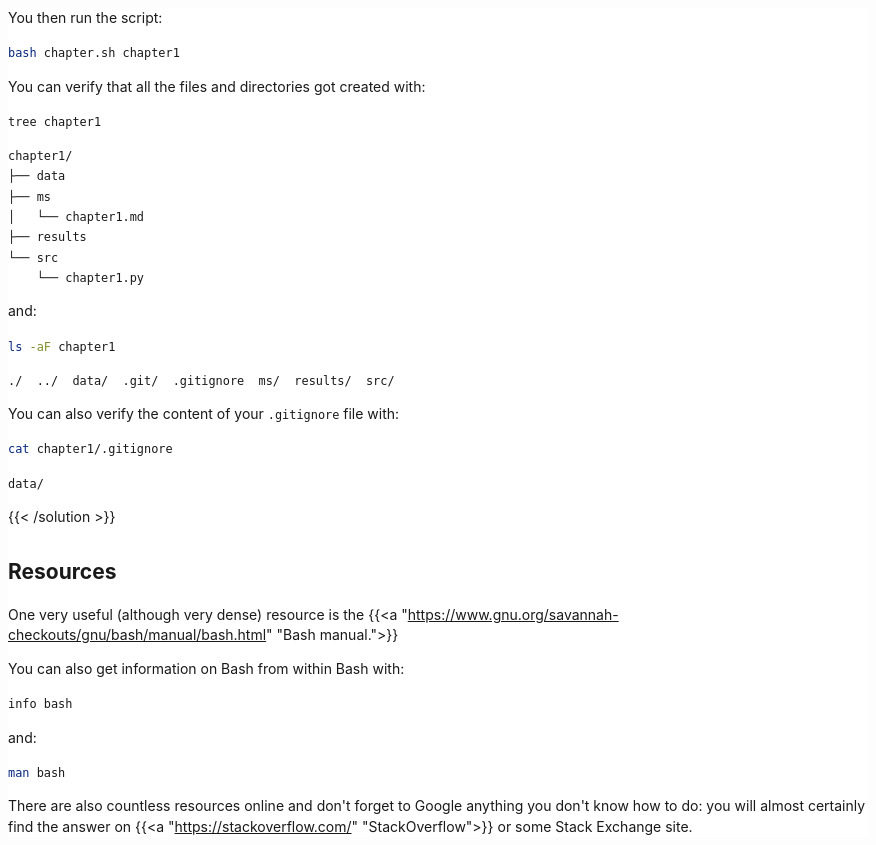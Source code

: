 You then run the script:

``` bash
bash chapter.sh chapter1
```

You can verify that all the files and directories got created with:

``` bash
tree chapter1
```

    chapter1/
    ├── data
    ├── ms
    │   └── chapter1.md
    ├── results
    └── src
        └── chapter1.py

and:

``` bash
ls -aF chapter1
```

    ./  ../  data/  .git/  .gitignore  ms/  results/  src/

You can also verify the content of your `.gitignore` file with:

``` bash
cat chapter1/.gitignore
```

    data/

{{< /solution >}}

## Resources

One very useful (although very dense) resource is the {{<a "https://www.gnu.org/savannah-checkouts/gnu/bash/manual/bash.html" "Bash manual.">}}

You can also get information on Bash from within Bash with:

``` bash
info bash
```

and:

``` bash
man bash
```

There are also countless resources online and don't forget to Google anything you don't know how to do: you will almost certainly find the answer on {{<a "https://stackoverflow.com/" "StackOverflow">}} or some Stack Exchange site.

